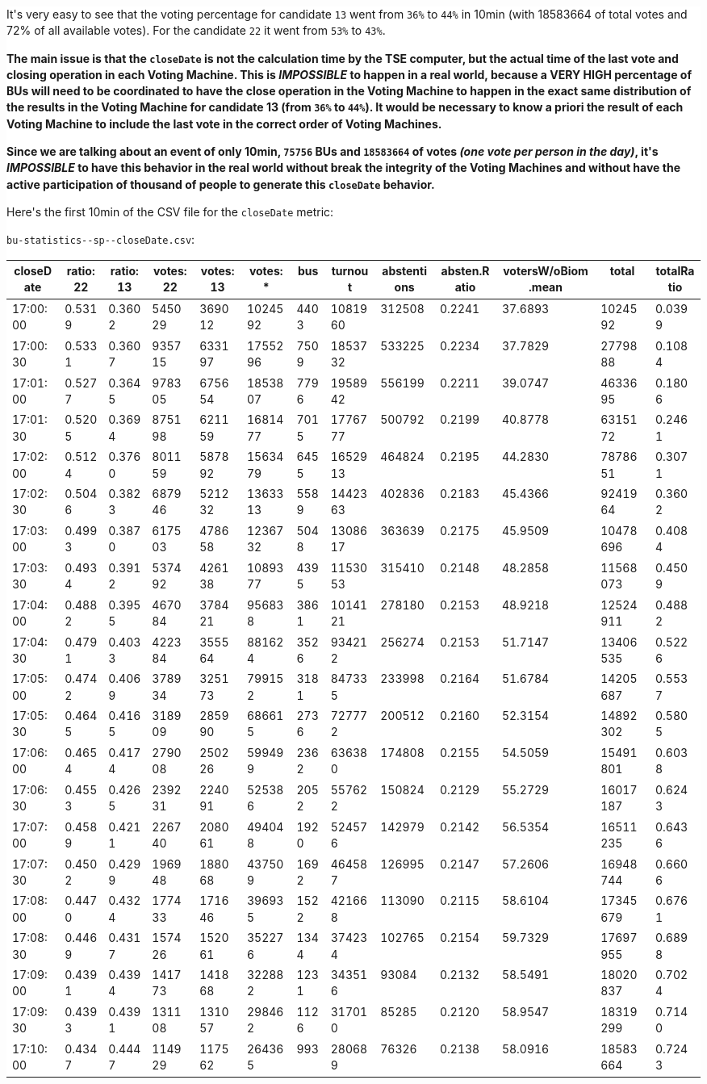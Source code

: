 It's very easy to see that the voting percentage for candidate `13` went from `36%` to `44%`
in 10min (with 18583664 of total votes and 72% of all available votes). For the candidate
`22` it went from `53%` to `43%`.

**The main issue is that the `closeDate` is not the calculation time by the TSE computer,
but the actual time of the last vote and closing operation in each Voting Machine.
This is *IMPOSSIBLE* to happen in a real world, because a VERY HIGH percentage of
BUs will need to be coordinated to have the close operation in the Voting Machine to happen
in the exact same distribution of the results in the Voting Machine for candidate 13
(from `36%` to `44%`). It would be necessary to know a priori the result of each Voting
Machine to include the last vote in the correct order of Voting Machines.**

**Since we are talking about an event of only 10min, `75756` BUs and `18583664` of votes *(one vote per person in the day)*,
it's *IMPOSSIBLE* to have this behavior in the real world without break the integrity of the Voting Machines
and  without have the active participation of thousand of people to generate this `closeDate` behavior.**

Here's the first 10min of the CSV file for the `closeDate` metric:

`bu-statistics--sp--closeDate.csv`:

| closeDate | ratio:22 | ratio:13 | votes:22 | votes:13 | votes:* |  bus | turnout  | abstentions | absten.Ratio | votersW/oBiom.mean | total    | totalRatio |
|-----------|----------|----------|----------|----------|---------|------|----------|-------------|--------------|--------------------|----------|------------|
| 17:00:00  | 0.5319   | 0.3602   | 545029   | 369012   | 1024592 | 4403 | 1081960  | 312508      | 0.2241       | 37.6893            | 1024592  | 0.0399     |
| 17:00:30  | 0.5331   | 0.3607   | 935715   | 633197   | 1755296 | 7509 | 1853732  | 533225      | 0.2234       | 37.7829            | 2779888  | 0.1084     |
| 17:01:00  | 0.5277   | 0.3645   | 978305   | 675654   | 1853807 | 7796 | 1958942  | 556199      | 0.2211       | 39.0747            | 4633695  | 0.1806     |
| 17:01:30  | 0.5205   | 0.3694   | 875198   | 621159   | 1681477 | 7015 | 1776777  | 500792      | 0.2199       | 40.8778            | 6315172  | 0.2461     |
| 17:02:00  | 0.5124   | 0.3760   | 801159   | 587892   | 1563479 | 6455 | 1652913  | 464824      | 0.2195       | 44.2830            | 7878651  | 0.3071     |
| 17:02:30  | 0.5046   | 0.3823   | 687946   | 521232   | 1363313 | 5589 | 1442363  | 402836      | 0.2183       | 45.4366            | 9241964  | 0.3602     |
| 17:03:00  | 0.4993   | 0.3870   | 617503   | 478658   | 1236732 | 5048 | 1308617  | 363639      | 0.2175       | 45.9509            | 10478696 | 0.4084     |
| 17:03:30  | 0.4934   | 0.3912   | 537492   | 426138   | 1089377 | 4395 | 1153053  | 315410      | 0.2148       | 48.2858            | 11568073 | 0.4509     |
| 17:04:00  | 0.4882   | 0.3955   | 467084   | 378421   | 956838  | 3861 | 1014121  | 278180      | 0.2153       | 48.9218            | 12524911 | 0.4882     |
| 17:04:30  | 0.4791   | 0.4033   | 422384   | 355564   | 881624  | 3526 | 934212   | 256274      | 0.2153       | 51.7147            | 13406535 | 0.5226     |
| 17:05:00  | 0.4742   | 0.4069   | 378934   | 325173   | 799152  | 3181 | 847335   | 233998      | 0.2164       | 51.6784            | 14205687 | 0.5537     |
| 17:05:30  | 0.4645   | 0.4165   | 318909   | 285990   | 686615  | 2736 | 727772   | 200512      | 0.2160       | 52.3154            | 14892302 | 0.5805     |
| 17:06:00  | 0.4654   | 0.4174   | 279008   | 250226   | 599499  | 2362 | 636380   | 174808      | 0.2155       | 54.5059            | 15491801 | 0.6038     |
| 17:06:30  | 0.4553   | 0.4265   | 239231   | 224091   | 525386  | 2052 | 557622   | 150824      | 0.2129       | 55.2729            | 16017187 | 0.6243     |
| 17:07:00  | 0.4589   | 0.4211   | 226740   | 208061   | 494048  | 1920 | 524576   | 142979      | 0.2142       | 56.5354            | 16511235 | 0.6436     |
| 17:07:30  | 0.4502   | 0.4299   | 196948   | 188068   | 437509  | 1692 | 464587   | 126995      | 0.2147       | 57.2606            | 16948744 | 0.6606     |
| 17:08:00  | 0.4470   | 0.4324   | 177433   | 171646   | 396935  | 1522 | 421668   | 113090      | 0.2115       | 58.6104            | 17345679 | 0.6761     |
| 17:08:30  | 0.4469   | 0.4317   | 157426   | 152061   | 352276  | 1344 | 374234   | 102765      | 0.2154       | 59.7329            | 17697955 | 0.6898     |
| 17:09:00  | 0.4391   | 0.4394   | 141773   | 141868   | 322882  | 1231 | 343516   | 93084       | 0.2132       | 58.5491            | 18020837 | 0.7024     |
| 17:09:30  | 0.4393   | 0.4391   | 131108   | 131057   | 298462  | 1126 | 317010   | 85285       | 0.2120       | 58.9547            | 18319299 | 0.7140     |
| 17:10:00  | 0.4347   | 0.4447   | 114929   | 117562   | 264365  | 993  | 280689   | 76326       | 0.2138       | 58.0916            | 18583664 | 0.7243     |
